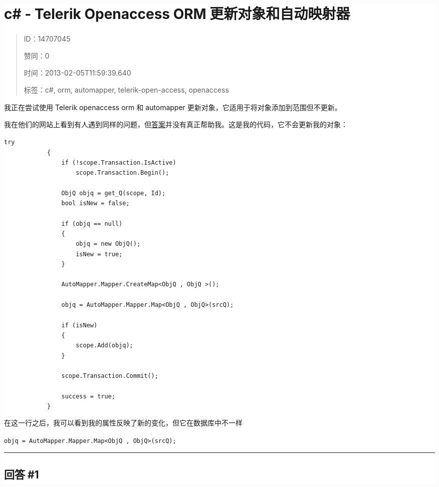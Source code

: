 # c# - Telerik Openaccess ORM 更新对象和自动映射器

> ID：14707045
> 
> 赞同：0
> 
> 时间：2013-02-05T11:59:39.640
> 
> 标签：c#, orm, automapper, telerik-open-access, openaccess

我正在尝试使用 Telerik openaccess orm 和 automapper 更新对象，它适用于将对象添加到范围但不更新。

我在他们的网站上看到有人遇到同样的问题，但[答案](http://www.telerik.com/community/forums/orm/general-discussions/using-automapper-when-updating-an-object-and-all-of-its-children.aspx)并没有真正帮助我。这是我的代码，它不会更新我的对象：

```
try
            {
                if (!scope.Transaction.IsActive)
                    scope.Transaction.Begin();

                ObjQ objq = get_Q(scope, Id);
                bool isNew = false;

                if (objq == null)
                {
                    objq = new ObjQ();
                    isNew = true;
                }

                AutoMapper.Mapper.CreateMap<ObjQ , ObjQ >();

                objq = AutoMapper.Mapper.Map<ObjQ , ObjQ>(srcQ);

                if (isNew)
                {
                    scope.Add(objq);
                }

                scope.Transaction.Commit();

                success = true;
            } 
```

在这一行之后，我可以看到我的属性反映了新的变化，但它在数据库中不一样

```
objq = AutoMapper.Mapper.Map<ObjQ , ObjQ>(srcQ); 
```

* * *

## 回答 #1
